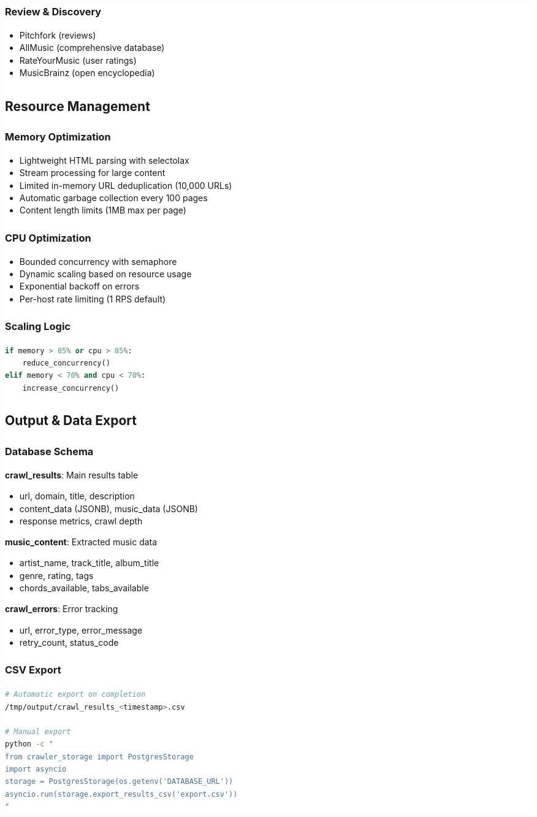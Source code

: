 ### Review & Discovery
- Pitchfork (reviews)
- AllMusic (comprehensive database)
- RateYourMusic (user ratings)
- MusicBrainz (open encyclopedia)

## Resource Management

### Memory Optimization
- Lightweight HTML parsing with selectolax
- Stream processing for large content
- Limited in-memory URL deduplication (10,000 URLs)
- Automatic garbage collection every 100 pages
- Content length limits (1MB max per page)

### CPU Optimization
- Bounded concurrency with semaphore
- Dynamic scaling based on resource usage
- Exponential backoff on errors
- Per-host rate limiting (1 RPS default)

### Scaling Logic
```python
if memory > 85% or cpu > 85%:
    reduce_concurrency()
elif memory < 70% and cpu < 70%:
    increase_concurrency()
```

## Output & Data Export

### Database Schema

**crawl_results**: Main results table
- url, domain, title, description
- content_data (JSONB), music_data (JSONB)
- response metrics, crawl depth

**music_content**: Extracted music data
- artist_name, track_title, album_title
- genre, rating, tags
- chords_available, tabs_available

**crawl_errors**: Error tracking
- url, error_type, error_message
- retry_count, status_code

### CSV Export
```bash
# Automatic export on completion
/tmp/output/crawl_results_<timestamp>.csv

# Manual export
python -c "
from crawler_storage import PostgresStorage
import asyncio
storage = PostgresStorage(os.getenv('DATABASE_URL'))
asyncio.run(storage.export_results_csv('export.csv'))
"
```
